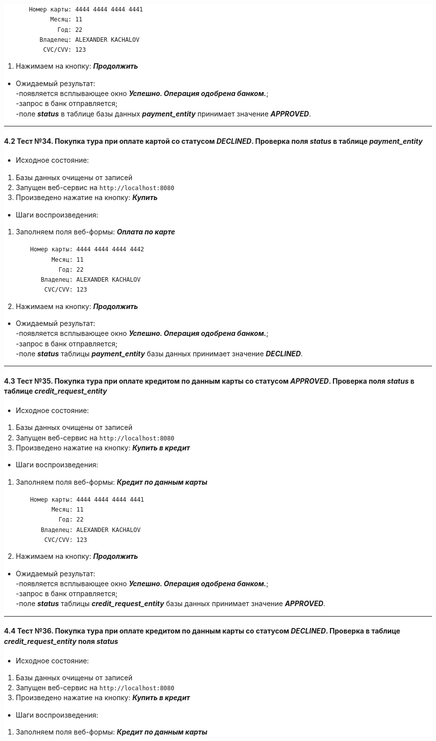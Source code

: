            Номер карты: 4444 4444 4444 4441
                 Месяц: 11 
                   Год: 22
              Владелец: ALEXANDER KACHALOV 
               CVC/CVV: 123
1. Нажимаем на кнопку: ***Продолжить***
- Ожидаемый результат:  
 -появляется всплывающее окно ***Успешно. Операция одобрена банком.***;  
 -запрос в банк отправляется;     
 -поле ***status*** в таблице базы данных ***payment_entity*** принимает значение ***APPROVED***.  
---
#### 4.2 Тест №34. Покупка тура при оплате картой со статусом _DECLINED_. Проверка поля _status_ в таблице _payment_entity_     
- Исходное состояние:
1. Базы данных очищены от записей
1. Запущен веб-сервис на `http://localhost:8080`
1. Произведено нажатие на кнопку: ***Купить***  
- Шаги воспроизведения:  
1. Заполняем поля веб-формы: ***Оплата по карте***   

           Номер карты: 4444 4444 4444 4442
                 Месяц: 11 
                   Год: 22
              Владелец: ALEXANDER KACHALOV 
               CVC/CVV: 123
1. Нажимаем на кнопку: ***Продолжить***
- Ожидаемый результат:  
 -появляется всплывающее окно ***Успешно. Операция одобрена банком.***;  
 -запрос в банк отправляется;   
 -поле ***status*** таблицы ***payment_entity*** базы данных принимает значение ***DECLINED***.  
---
#### 4.3 Тест №35. Покупка тура при оплате кредитом по данным карты со статусом _APPROVED_. Проверка поля _status_ в таблице _credit_request_entity_     
- Исходное состояние:
1. Базы данных очищены от записей
1. Запущен веб-сервис на `http://localhost:8080`
1. Произведено нажатие на кнопку: ***Купить в кредит***  
- Шаги воспроизведения:  
1. Заполняем поля веб-формы: ***Кредит по данным карты***   

           Номер карты: 4444 4444 4444 4441
                 Месяц: 11 
                   Год: 22
              Владелец: ALEXANDER KACHALOV 
               CVC/CVV: 123
1. Нажимаем на кнопку: ***Продолжить***
- Ожидаемый результат:  
 -появляется всплывающее окно ***Успешно. Операция одобрена банком.***;  
 -запрос в банк отправляется;   
 -поле ***status*** таблицы ***credit_request_entity*** базы данных принимает значение ***APPROVED***.   
---
#### 4.4 Тест №36. Покупка тура при оплате кредитом по данным карты со статусом _DECLINED_. Проверка в таблице _credit_request_entity_ поля _status_    
- Исходное состояние:
1. Базы данных очищены от записей
1. Запущен веб-сервис на `http://localhost:8080`
1. Произведено нажатие на кнопку: ***Купить в кредит***  
- Шаги воспроизведения:  
1. Заполняем поля веб-формы: ***Кредит по данным карты***   